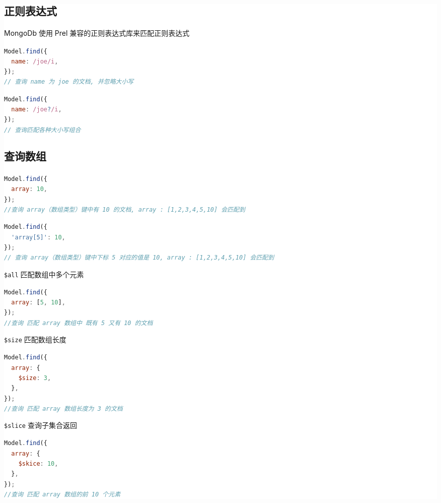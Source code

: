 ## 正则表达式

MongoDb 使用 Prel 兼容的正则表达式库来匹配正则表达式

```js
Model.find({
  name: /joe/i,
});
// 查询 name 为 joe 的文档, 并忽略大小写
```

```js
Model.find({
  name: /joe?/i,
});
// 查询匹配各种大小写组合
```

## 查询数组

```js
Model.find({
  array: 10,
});
//查询 array（数组类型）键中有 10 的文档, array : [1,2,3,4,5,10] 会匹配到
```

```js
Model.find({
  'array[5]': 10,
});
// 查询 array（数组类型）键中下标 5 对应的值是 10, array : [1,2,3,4,5,10] 会匹配到
```

`$all` 匹配数组中多个元素

```js
Model.find({
  array: [5, 10],
});
//查询 匹配 array 数组中 既有 5 又有 10 的文档
```

`$size` 匹配数组长度

```js
Model.find({
  array: {
    $size: 3,
  },
});
//查询 匹配 array 数组长度为 3 的文档
```

`$slice` 查询子集合返回

```js
Model.find({
  array: {
    $skice: 10,
  },
});
//查询 匹配 array 数组的前 10 个元素
```
